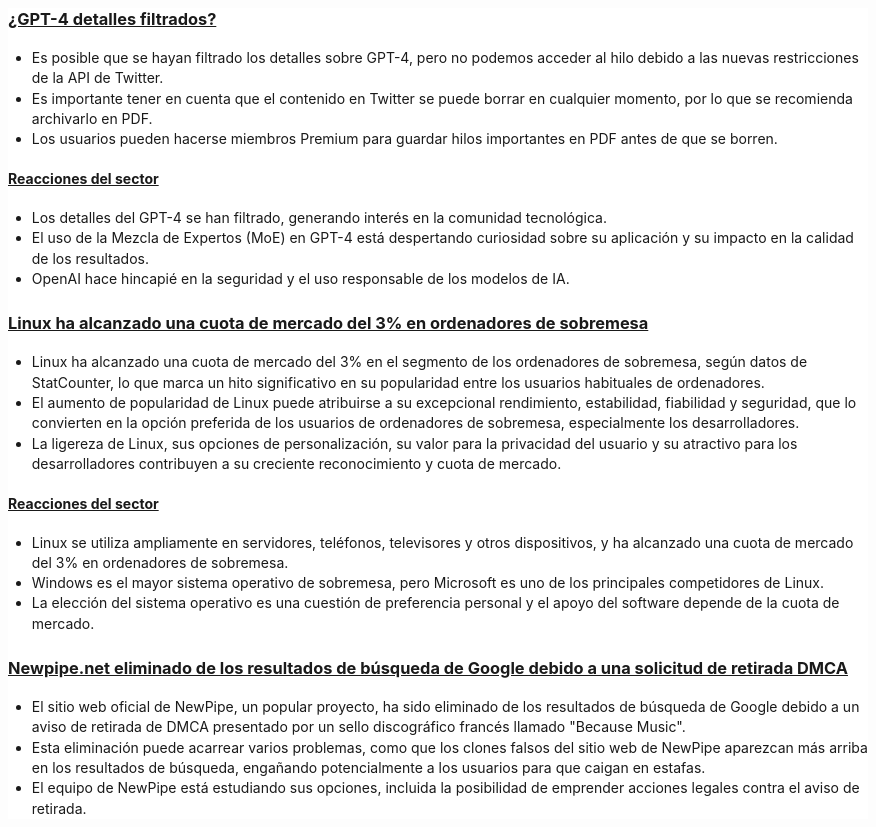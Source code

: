 ### [¿GPT-4 detalles filtrados?](https://threadreaderapp.com/thread/1678545170508267522.html)

- Es posible que se hayan filtrado los detalles sobre GPT-4, pero no podemos acceder al hilo debido a las nuevas restricciones de la API de Twitter.
- Es importante tener en cuenta que el contenido en Twitter se puede borrar en cualquier momento, por lo que se recomienda archivarlo en PDF.
- Los usuarios pueden hacerse miembros Premium para guardar hilos importantes en PDF antes de que se borren.

#### [Reacciones del sector](http://news.ycombinator.com/item?id=36675934)

- Los detalles del GPT-4 se han filtrado, generando interés en la comunidad tecnológica.
- El uso de la Mezcla de Expertos (MoE) en GPT-4 está despertando curiosidad sobre su aplicación y su impacto en la calidad de los resultados.
- OpenAI hace hincapié en la seguridad y el uso responsable de los modelos de IA.

### [Linux ha alcanzado una cuota de mercado del 3% en ordenadores de sobremesa](https://linuxiac.com/linux-hits-3-percent-market-share/)

- Linux ha alcanzado una cuota de mercado del 3% en el segmento de los ordenadores de sobremesa, según datos de StatCounter, lo que marca un hito significativo en su popularidad entre los usuarios habituales de ordenadores.
- El aumento de popularidad de Linux puede atribuirse a su excepcional rendimiento, estabilidad, fiabilidad y seguridad, que lo convierten en la opción preferida de los usuarios de ordenadores de sobremesa, especialmente los desarrolladores.
- La ligereza de Linux, sus opciones de personalización, su valor para la privacidad del usuario y su atractivo para los desarrolladores contribuyen a su creciente reconocimiento y cuota de mercado.

#### [Reacciones del sector](http://news.ycombinator.com/item?id=36676103)

- Linux se utiliza ampliamente en servidores, teléfonos, televisores y otros dispositivos, y ha alcanzado una cuota de mercado del 3% en ordenadores de sobremesa.
- Windows es el mayor sistema operativo de sobremesa, pero Microsoft es uno de los principales competidores de Linux.
- La elección del sistema operativo es una cuestión de preferencia personal y el apoyo del software depende de la cuota de mercado.

### [Newpipe.net eliminado de los resultados de búsqueda de Google debido a una solicitud de retirada DMCA](https://newpipe.net/blog/pinned/announcement/newpipe-net-dmca-google-search/)

- El sitio web oficial de NewPipe, un popular proyecto, ha sido eliminado de los resultados de búsqueda de Google debido a un aviso de retirada de DMCA presentado por un sello discográfico francés llamado "Because Music".
- Esta eliminación puede acarrear varios problemas, como que los clones falsos del sitio web de NewPipe aparezcan más arriba en los resultados de búsqueda, engañando potencialmente a los usuarios para que caigan en estafas.
- El equipo de NewPipe está estudiando sus opciones, incluida la posibilidad de emprender acciones legales contra el aviso de retirada.
